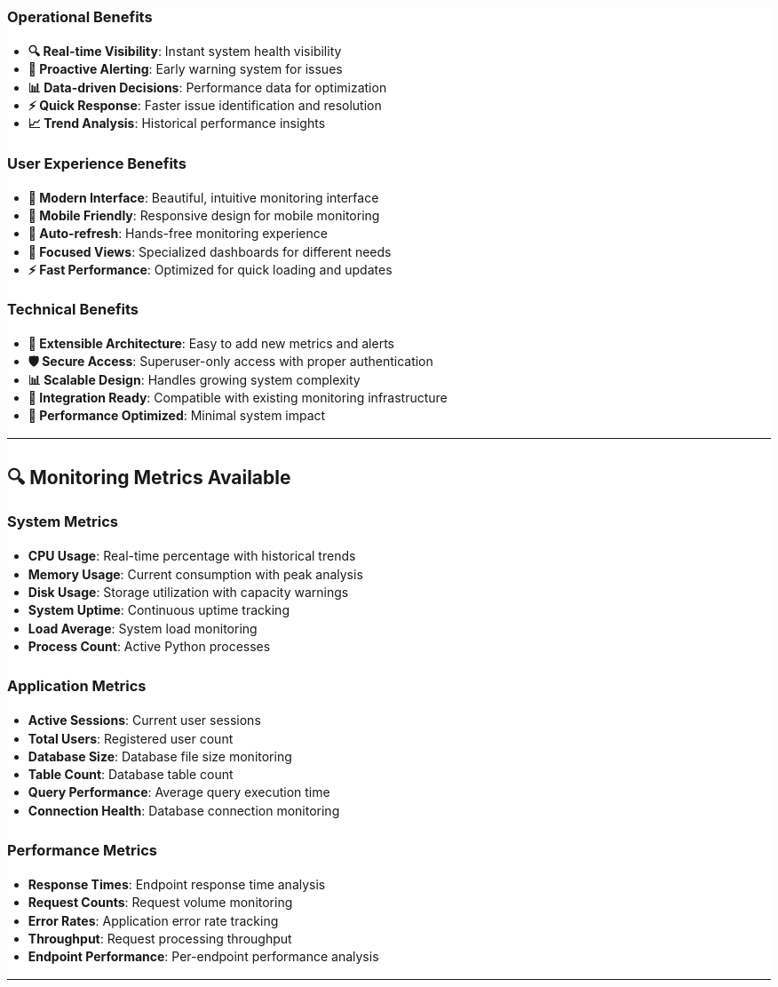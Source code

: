 ### **Operational Benefits**
- **🔍 Real-time Visibility**: Instant system health visibility
- **🚨 Proactive Alerting**: Early warning system for issues
- **📊 Data-driven Decisions**: Performance data for optimization
- **⚡ Quick Response**: Faster issue identification and resolution
- **📈 Trend Analysis**: Historical performance insights

### **User Experience Benefits**
- **🎨 Modern Interface**: Beautiful, intuitive monitoring interface
- **📱 Mobile Friendly**: Responsive design for mobile monitoring
- **🔄 Auto-refresh**: Hands-free monitoring experience
- **🎯 Focused Views**: Specialized dashboards for different needs
- **⚡ Fast Performance**: Optimized for quick loading and updates

### **Technical Benefits**
- **🔧 Extensible Architecture**: Easy to add new metrics and alerts
- **🛡️ Secure Access**: Superuser-only access with proper authentication
- **📊 Scalable Design**: Handles growing system complexity
- **🔗 Integration Ready**: Compatible with existing monitoring infrastructure
- **🚀 Performance Optimized**: Minimal system impact

---

## 🔍 **Monitoring Metrics Available**

### **System Metrics**
- **CPU Usage**: Real-time percentage with historical trends
- **Memory Usage**: Current consumption with peak analysis
- **Disk Usage**: Storage utilization with capacity warnings
- **System Uptime**: Continuous uptime tracking
- **Load Average**: System load monitoring
- **Process Count**: Active Python processes

### **Application Metrics**
- **Active Sessions**: Current user sessions
- **Total Users**: Registered user count
- **Database Size**: Database file size monitoring
- **Table Count**: Database table count
- **Query Performance**: Average query execution time
- **Connection Health**: Database connection monitoring

### **Performance Metrics**
- **Response Times**: Endpoint response time analysis
- **Request Counts**: Request volume monitoring
- **Error Rates**: Application error rate tracking
- **Throughput**: Request processing throughput
- **Endpoint Performance**: Per-endpoint performance analysis

---
